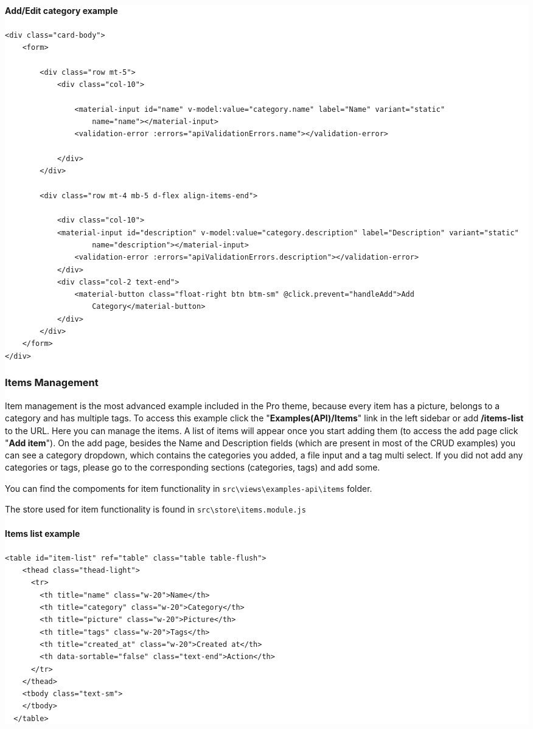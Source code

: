 #### Add/Edit category example
```
<div class="card-body">
    <form>

        <div class="row mt-5">
            <div class="col-10">

                <material-input id="name" v-model:value="category.name" label="Name" variant="static"
                    name="name"></material-input>
                <validation-error :errors="apiValidationErrors.name"></validation-error>

            </div>
        </div>

        <div class="row mt-4 mb-5 d-flex align-items-end">

            <div class="col-10">
            <material-input id="description" v-model:value="category.description" label="Description" variant="static"
                    name="description"></material-input>
                <validation-error :errors="apiValidationErrors.description"></validation-error>
            </div>
            <div class="col-2 text-end">
                <material-button class="float-right btn btm-sm" @click.prevent="handleAdd">Add
                    Category</material-button>
            </div>
        </div>
    </form>
</div>
```

### Items Management

Item management is the most advanced example included in the Pro theme, because every item has a picture, belongs to a category and has multiple tags. To access this example click the "**Examples(API)/Items**" link in the left sidebar or add **/items-list** to the URL. Here you can manage the items. A list of items will appear once you start adding them (to access the add page click "**Add item**"). On the add page, besides the Name and Description fields (which are present in most of the CRUD examples) you can see a category dropdown, which contains the categories you added, a file input and a tag multi select. If you did not add any categories or tags, please go to the corresponding sections (categories, tags) and add some.

You can find the compoments for item functionality in `src\views\examples-api\items` folder.

The store used for item functionality is found in `src\store\items.module.js`

#### Items list example
```
<table id="item-list" ref="table" class="table table-flush">
    <thead class="thead-light">
      <tr>
        <th title="name" class="w-20">Name</th>
        <th title="category" class="w-20">Category</th>
        <th title="picture" class="w-20">Picture</th>
        <th title="tags" class="w-20">Tags</th>
        <th title="created_at" class="w-20">Created at</th>
        <th data-sortable="false" class="text-end">Action</th>
      </tr>
    </thead>
    <tbody class="text-sm">
    </tbody>
  </table>
```
